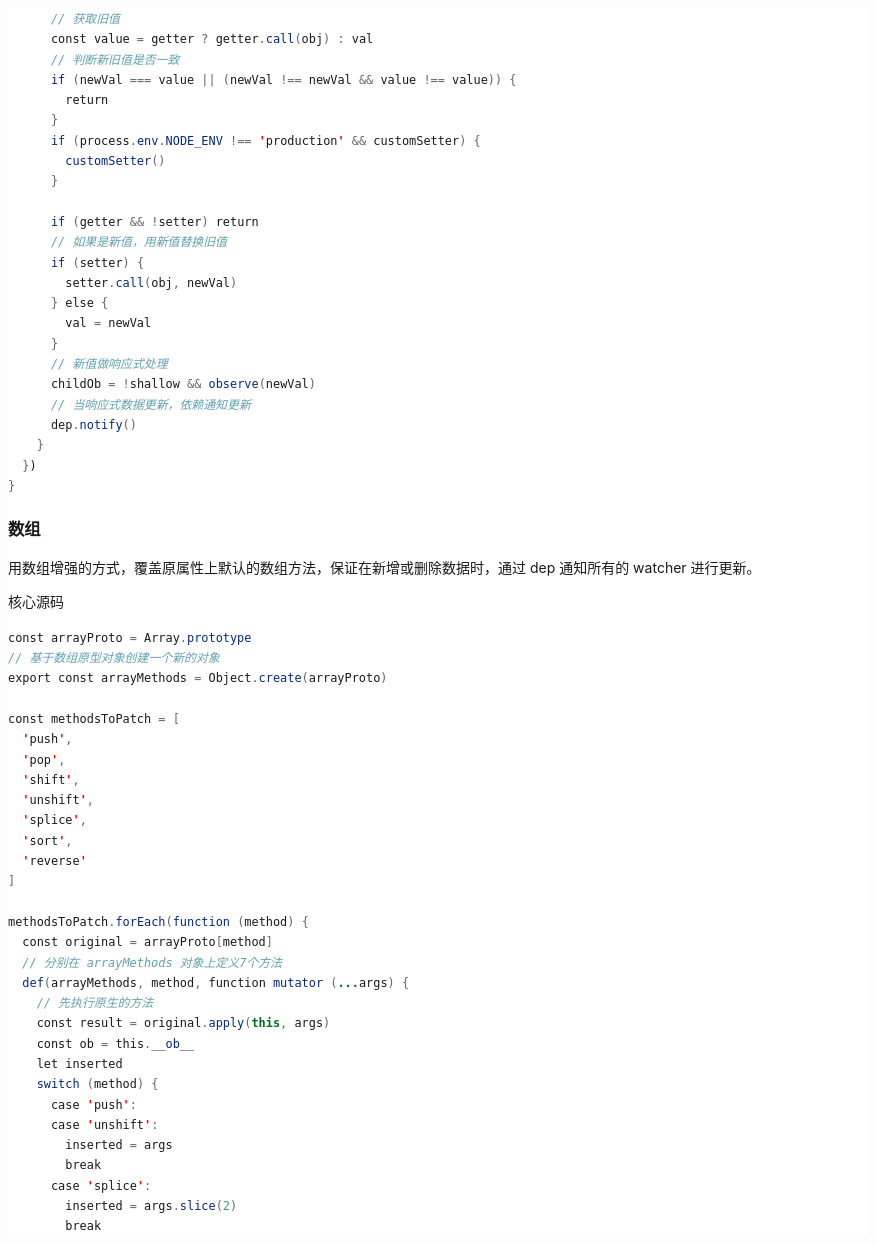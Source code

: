 ```java
      // 获取旧值
      const value = getter ? getter.call(obj) : val
      // 判断新旧值是否一致
      if (newVal === value || (newVal !== newVal && value !== value)) {
        return
      }
      if (process.env.NODE_ENV !== 'production' && customSetter) {
        customSetter()
      }

      if (getter && !setter) return
      // 如果是新值，用新值替换旧值
      if (setter) {
        setter.call(obj, newVal)
      } else {
        val = newVal
      }
      // 新值做响应式处理
      childOb = !shallow && observe(newVal)
      // 当响应式数据更新，依赖通知更新
      dep.notify()
    }
  })
}

```

### 数组 

用数组增强的方式，覆盖原属性上默认的数组方法，保证在新增或删除数据时，通过 dep 通知所有的 watcher 进行更新。

核心源码

```java
const arrayProto = Array.prototype
// 基于数组原型对象创建一个新的对象
export const arrayMethods = Object.create(arrayProto)

const methodsToPatch = [
  'push',
  'pop',
  'shift',
  'unshift',
  'splice',
  'sort',
  'reverse'
]

methodsToPatch.forEach(function (method) {
  const original = arrayProto[method]
  // 分别在 arrayMethods 对象上定义7个方法
  def(arrayMethods, method, function mutator (...args) {
    // 先执行原生的方法
    const result = original.apply(this, args)
    const ob = this.__ob__
    let inserted
    switch (method) {
      case 'push':
      case 'unshift':
        inserted = args
        break
      case 'splice':
        inserted = args.slice(2)
        break
```